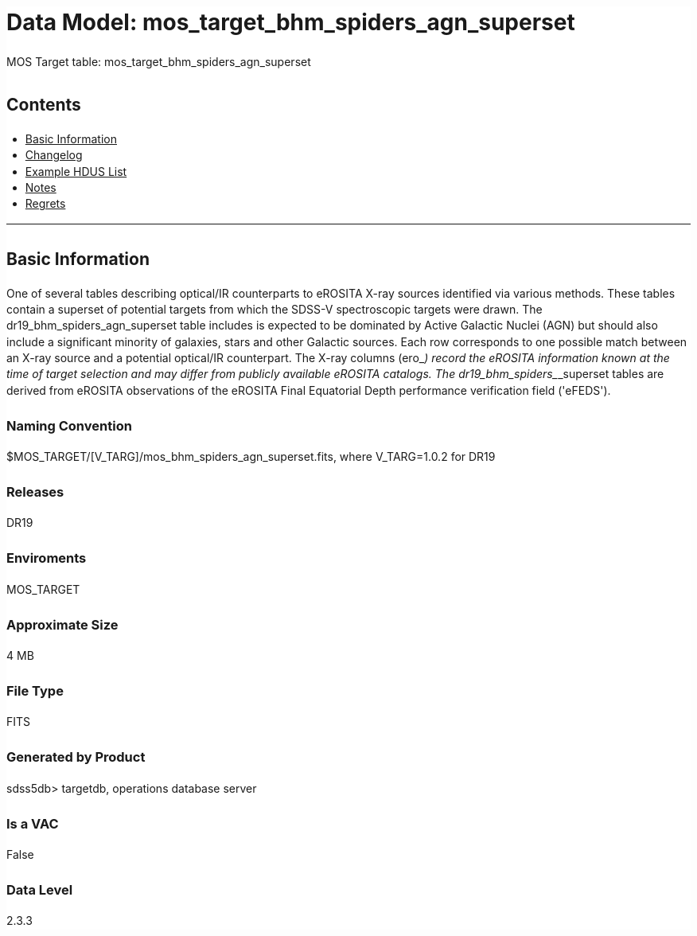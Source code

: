 # Data Model: mos_target_bhm_spiders_agn_superset


MOS Target table: mos_target_bhm_spiders_agn_superset


## Contents
- [Basic Information](#basic-information)
- [Changelog](#changelog)
- [Example HDUS List](#example-hdus-list)
- [Notes](#notes)
- [Regrets](#regrets)
---

## Basic Information
One of several tables describing optical/IR counterparts to eROSITA X-ray sources identified via various methods.  These tables contain a superset of potential targets from which the SDSS-V spectroscopic targets were drawn.  The dr19_bhm_spiders_agn_superset table includes is expected to be dominated by Active Galactic Nuclei (AGN) but should also include a significant minority of galaxies, stars and other Galactic sources. Each row corresponds to one possible match between an X-ray source and a potential optical/IR counterpart.  The X-ray columns (ero_*) record the eROSITA information known at the time of target selection and may differ from publicly available eROSITA catalogs. The dr19_bhm_spiders_*_superset tables are derived from eROSITA observations of the eROSITA Final Equatorial Depth performance verification field ('eFEDS').

### Naming Convention
$MOS_TARGET/[V_TARG]/mos_bhm_spiders_agn_superset.fits, where V_TARG=1.0.2 for DR19

### Releases
DR19

### Enviroments
MOS_TARGET

### Approximate Size
4 MB

### File Type
FITS

### Generated by Product
sdss5db> targetdb, operations database server

### Is a VAC
False

### Data Level
2.3.3
